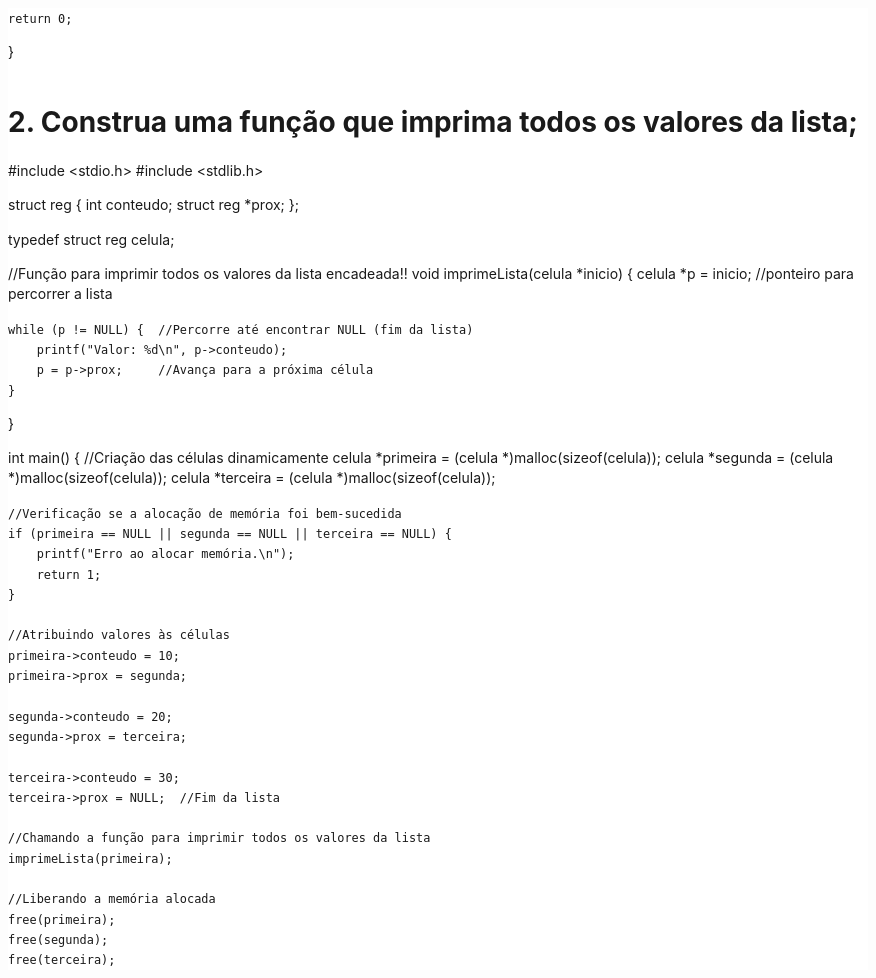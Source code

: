     return 0;
}

# 2. Construa uma função que imprima todos os valores da lista; 
#include <stdio.h>
#include <stdlib.h>

struct reg {
    int conteudo;
    struct reg *prox;
};

typedef struct reg celula;

//Função para imprimir todos os valores da lista encadeada!!
void imprimeLista(celula *inicio) {
    celula *p = inicio;  //ponteiro para percorrer a lista

    while (p != NULL) {  //Percorre até encontrar NULL (fim da lista)
        printf("Valor: %d\n", p->conteudo);
        p = p->prox;     //Avança para a próxima célula
    }
}

int main() {
    //Criação das células dinamicamente
    celula *primeira = (celula *)malloc(sizeof(celula));
    celula *segunda = (celula *)malloc(sizeof(celula));
    celula *terceira = (celula *)malloc(sizeof(celula));

    //Verificação se a alocação de memória foi bem-sucedida
    if (primeira == NULL || segunda == NULL || terceira == NULL) {
        printf("Erro ao alocar memória.\n");
        return 1;
    }

    //Atribuindo valores às células
    primeira->conteudo = 10;
    primeira->prox = segunda;

    segunda->conteudo = 20;
    segunda->prox = terceira;

    terceira->conteudo = 30;
    terceira->prox = NULL;  //Fim da lista

    //Chamando a função para imprimir todos os valores da lista
    imprimeLista(primeira);

    //Liberando a memória alocada
    free(primeira);
    free(segunda);
    free(terceira);
